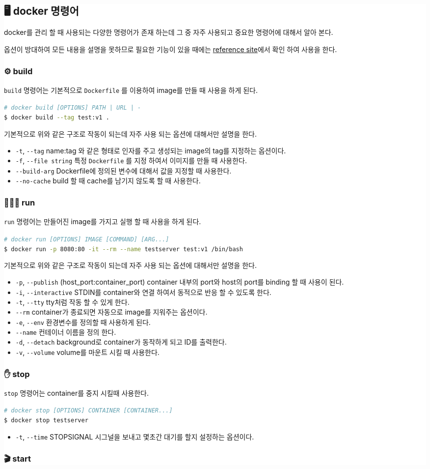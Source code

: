 ## 🖥 docker 명령어

docker를 관리 할 때 사용되는 다양한 명령어가 존재 하는데 그 중 자주 사용되고 중요한 명령어에 대해서 알아 본다.

옵션이 방대하여 모든 내용을 설명을 못하므로 필요한 기능이 있을 때에는 [reference site](https://docs.docker.com/engine/reference/commandline/docker/)에서 확인 하여 사용을 한다.

### ⚙️ build

`build` 명령어는 기본적으로 `Dockerfile` 를 이용하여 image를 만들 때 사용을 하게 된다.

```bash
# docker build [OPTIONS] PATH | URL | -
$ docker build --tag test:v1 .
```

기본적으로 위와 같은 구조로 작동이 되는데 자주 사용 되는 옵션에 대해서만 설명을 한다.

- `-t`, `--tag` name:tag 와 같은 형태로 인자를 주고 생성되는 image의 tag를 지정하는 옵션이다.
- `-f`, `--file string` 특정 `Dockerfile` 를 지정 하여서 이미지를 만들 때 사용한다.
- `--build-arg` Dockerfile에 정의된 변수에 대해서 값을 지정할 때 사용한다.
- `--no-cache` build 할 때 cache를 남기지 않도록 할 때 사용한다.

### 🏃🏻‍♂️ run

`run` 명령어는 만들어진 image를 가지고 실행 할 때 사용을 하게 된다.

```sh
# docker run [OPTIONS] IMAGE [COMMAND] [ARG...]
$ docker run -p 8080:80 -it --rm --name testserver test:v1 /bin/bash
```

기본적으로 위와 같은 구조로 작동이 되는데 자주 사용 되는 옵션에 대해서만 설명을 한다.

- `-p`, `--publish` (host_port:container_port) container 내부의 port와 host의 port를 binding 할 때 사용이 된다.
- `-i`, `--interactive` STDIN를 container와 연결 하여서 동적으로 반응 할 수 있도록 한다.
- `-t`, `--tty` tty처럼 작동 할 수 있게 한다.
- `--rm` container가 종료되면 자동으로 image를 지워주는 옵션이다.
- `-e`, `--env` 환경변수를 정의할 때 사용하게 된다.
- `--name` 컨테이너 이름을 정의 한다.
- `-d`, `--detach` background로 container가 동작하게 되고 ID를 출력한다.
- `-v`, `--volume` volume를 마운트 시킬 때 사용한다.

### ✋ stop

`stop` 명령어는 container를 중지 시킬때 사용한다.

```sh
# docker stop [OPTIONS] CONTAINER [CONTAINER...]
$ docker stop testserver
```

- `-t`, `--time` STOPSIGNAL 시그널을 보내고 몇초간 대기를 할지 설정하는 옵션이다.

### 🎬 start
